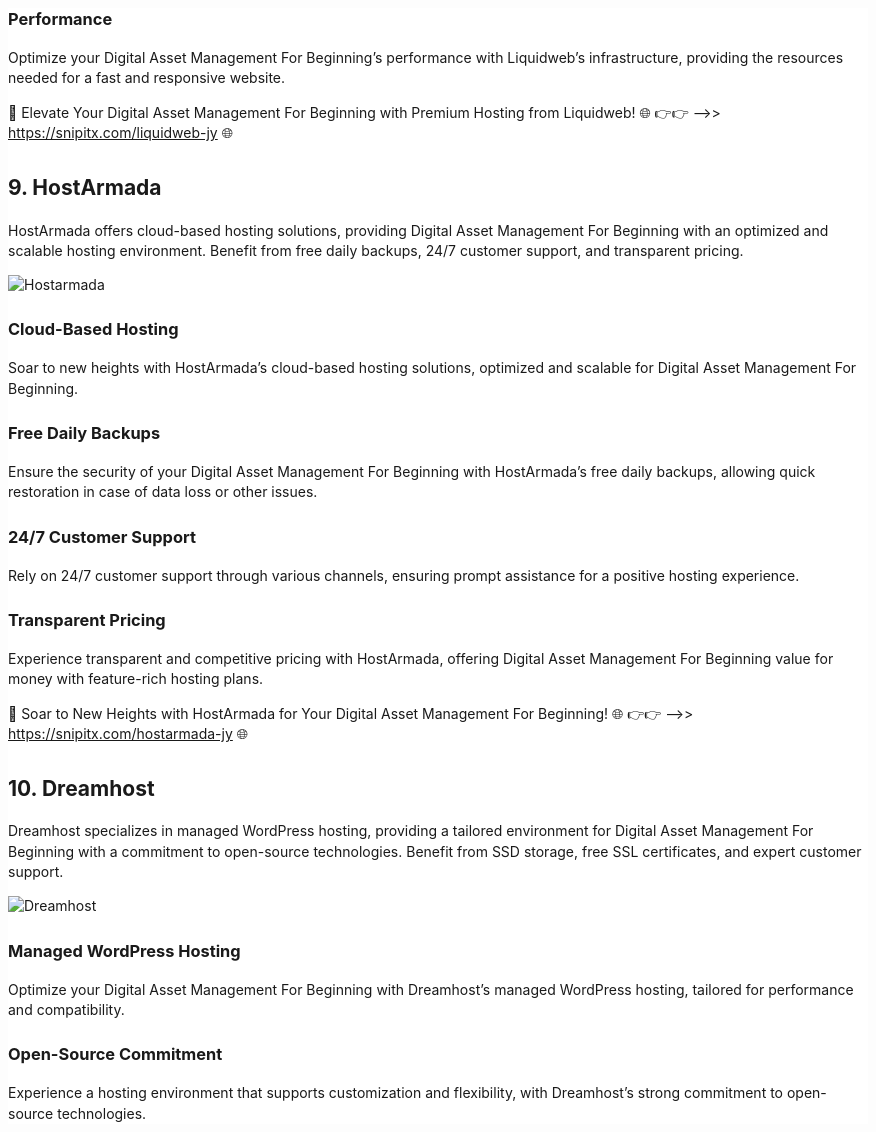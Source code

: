 ### Performance
Optimize your Digital Asset Management For Beginning’s performance with Liquidweb’s infrastructure, providing the resources needed for a fast and responsive website.

🚀 Elevate Your Digital Asset Management For Beginning with Premium Hosting from Liquidweb! 🌐
👉👉 -->> https://snipitx.com/liquidweb-jy 🌐

## 9. HostArmada

HostArmada offers cloud-based hosting solutions, providing Digital Asset Management For Beginning with an optimized and scalable hosting environment. Benefit from free daily backups, 24/7 customer support, and transparent pricing.

![Hostarmada](https://i.imgur.com/KFbdf3o.jpeg "Hostarmada Hosting")

### Cloud-Based Hosting
Soar to new heights with HostArmada’s cloud-based hosting solutions, optimized and scalable for Digital Asset Management For Beginning.

### Free Daily Backups
Ensure the security of your Digital Asset Management For Beginning with HostArmada’s free daily backups, allowing quick restoration in case of data loss or other issues.

### 24/7 Customer Support
Rely on 24/7 customer support through various channels, ensuring prompt assistance for a positive hosting experience.

### Transparent Pricing
Experience transparent and competitive pricing with HostArmada, offering Digital Asset Management For Beginning value for money with feature-rich hosting plans.

🚀 Soar to New Heights with HostArmada for Your Digital Asset Management For Beginning! 🌐
👉👉 -->> https://snipitx.com/hostarmada-jy 🌐

## 10. Dreamhost

Dreamhost specializes in managed WordPress hosting, providing a tailored environment for Digital Asset Management For Beginning with a commitment to open-source technologies. Benefit from SSD storage, free SSL certificates, and expert customer support.

![Dreamhost](https://i.imgur.com/rXIg8ip.jpeg "Dreamhost Hosting")

### Managed WordPress Hosting
Optimize your Digital Asset Management For Beginning with Dreamhost’s managed WordPress hosting, tailored for performance and compatibility.

### Open-Source Commitment
Experience a hosting environment that supports customization and flexibility, with Dreamhost’s strong commitment to open-source technologies.
